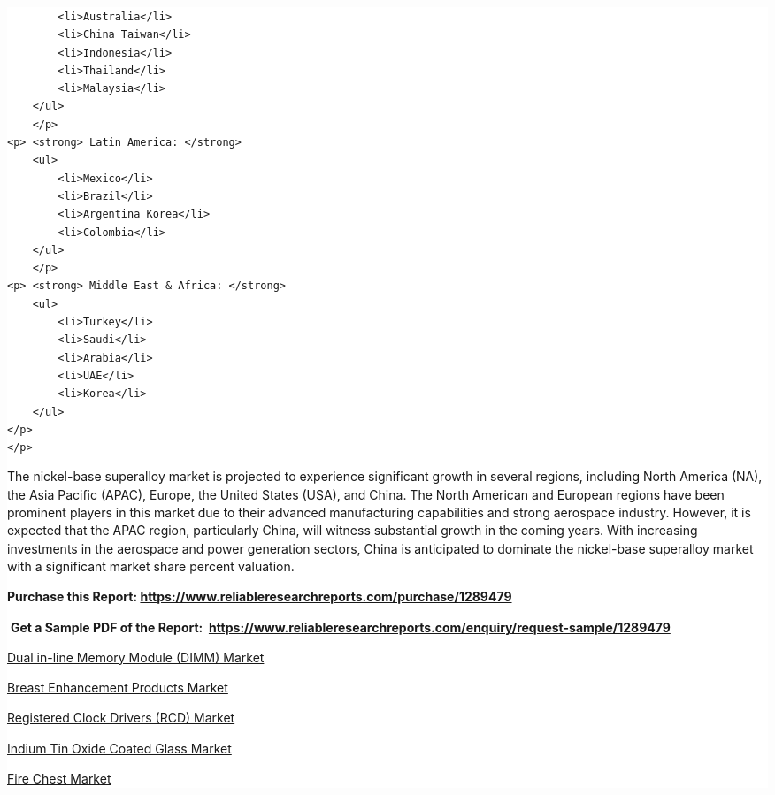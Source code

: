             <li>Australia</li>
            <li>China Taiwan</li>
            <li>Indonesia</li>
            <li>Thailand</li>
            <li>Malaysia</li>
        </ul>
        </p> 
    <p> <strong> Latin America: </strong>
        <ul>
            <li>Mexico</li>
            <li>Brazil</li>
            <li>Argentina Korea</li>
            <li>Colombia</li>
        </ul>
        </p> 
    <p> <strong> Middle East & Africa: </strong>
        <ul>
            <li>Turkey</li>
            <li>Saudi</li>
            <li>Arabia</li>
            <li>UAE</li>
            <li>Korea</li>
        </ul>
    </p>
    </p>
<p><p>The nickel-base superalloy market is projected to experience significant growth in several regions, including North America (NA), the Asia Pacific (APAC), Europe, the United States (USA), and China. The North American and European regions have been prominent players in this market due to their advanced manufacturing capabilities and strong aerospace industry. However, it is expected that the APAC region, particularly China, will witness substantial growth in the coming years. With increasing investments in the aerospace and power generation sectors, China is anticipated to dominate the nickel-base superalloy market with a significant market share percent valuation.</p></p>
<p><strong>Purchase this Report: <a href="https://www.reliableresearchreports.com/purchase/1289479">https://www.reliableresearchreports.com/purchase/1289479</a></strong></p>
<p>&nbsp;<strong>Get a Sample PDF of the Report:&nbsp;&nbsp;<a href="https://www.reliableresearchreports.com/enquiry/request-sample/1289479">https://www.reliableresearchreports.com/enquiry/request-sample/1289479</a></strong></p>
<p><strong></strong></p>
<p><p><a href="https://github.com/santosh758595/Market-Research-Report-List-1/blob/main/dual-in-line-memory-module-dimm-market.md">Dual in-line Memory Module (DIMM) Market</a></p><p><a href="https://www.linkedin.com/pulse/breast-enhancement-products-market-size-share-global-vbqle/">Breast Enhancement Products Market</a></p><p><a href="https://github.com/Chiragrp25/Market-Research-Report-List-1/blob/main/registered-clock-drivers-rcd-market.md">Registered Clock Drivers (RCD) Market</a></p><p><a href="https://medium.com/@sandramurphy56/indium-tin-oxide-coated-glass-market-competitive-analysis-market-trends-and-forecast-to-2030-4281e39676f3">Indium Tin Oxide Coated Glass Market</a></p><p><a href="https://www.linkedin.com/pulse/fire-chest-market-size-2023-2030-global-industrial-analysis-d72ye/">Fire Chest Market</a></p></p>